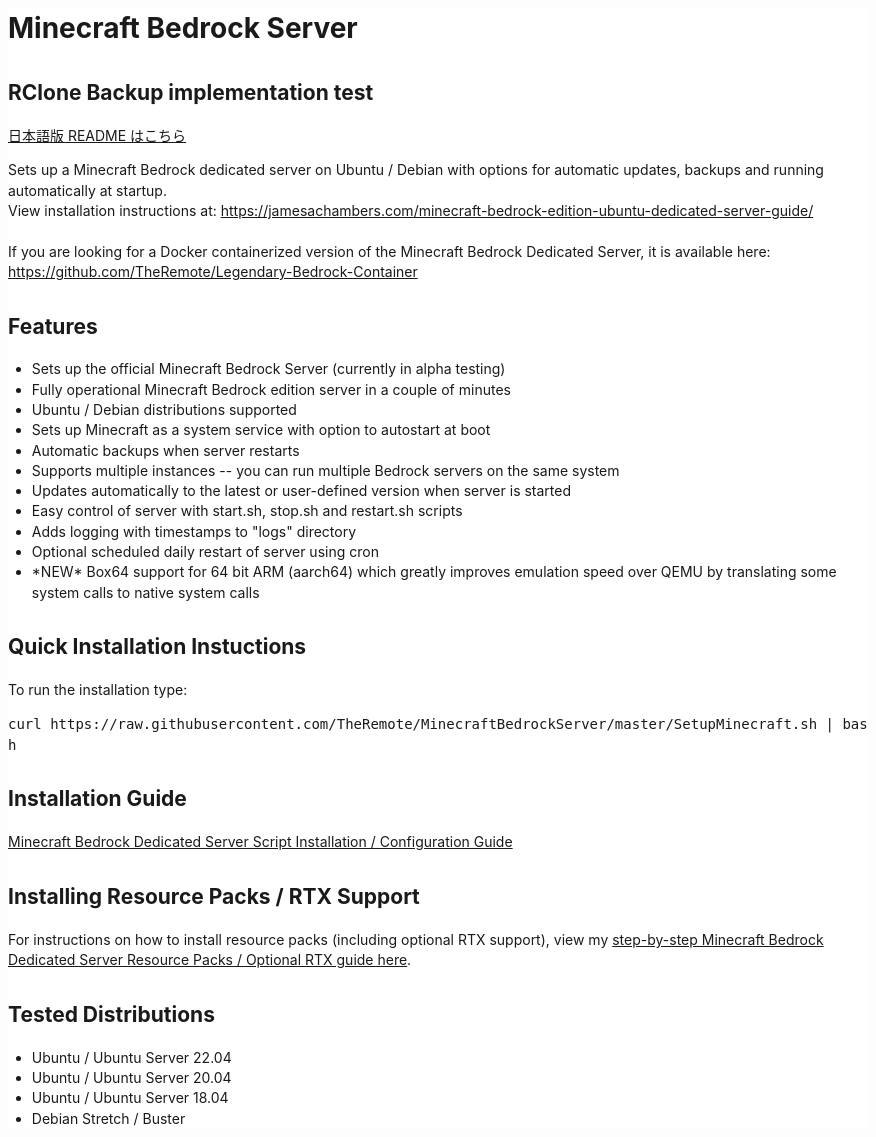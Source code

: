 # Minecraft Bedrock Server
## RClone Backup implementation test
[日本語版 README はこちら](https://github.com/TheRemote/MinecraftBedrockServer/blob/master/README_jp.md)

Sets up a Minecraft Bedrock dedicated server on Ubuntu / Debian with options for automatic updates, backups and running automatically at startup.<br>
View installation instructions at: https://jamesachambers.com/minecraft-bedrock-edition-ubuntu-dedicated-server-guide/<br>
<br>
If you are looking for a Docker containerized version of the Minecraft Bedrock Dedicated Server, it is available here:  <a href="https://github.com/TheRemote/Legendary-Bedrock-Container">https://github.com/TheRemote/Legendary-Bedrock-Container</a>

<h2>Features</h2>
<ul>
  <li>Sets up the official Minecraft Bedrock Server (currently in alpha testing)</li>
  <li>Fully operational Minecraft Bedrock edition server in a couple of minutes</li>
  <li>Ubuntu / Debian distributions supported</li>
  <li>Sets up Minecraft as a system service with option to autostart at boot</li>
  <li>Automatic backups when server restarts</li>
  <li>Supports multiple instances -- you can run multiple Bedrock servers on the same system</li>
  <li>Updates automatically to the latest or user-defined version when server is started</li>
  <li>Easy control of server with start.sh, stop.sh and restart.sh scripts</li>
  <li>Adds logging with timestamps to "logs" directory</li>
  <li>Optional scheduled daily restart of server using cron</li>
  <li>*NEW* Box64 support for 64 bit ARM (aarch64) which greatly improves emulation speed over QEMU by translating some system calls to native system calls</li>
</ul>

<h2>Quick Installation Instuctions</h2>
To run the installation type:<br>
<pre>curl https://raw.githubusercontent.com/TheRemote/MinecraftBedrockServer/master/SetupMinecraft.sh | bash</pre>

<h2>Installation Guide</h2>
<a href="https://jamesachambers.com/minecraft-bedrock-edition-ubuntu-dedicated-server-guide/">Minecraft Bedrock Dedicated Server Script Installation / Configuration Guide</a>

<h2>Installing Resource Packs / RTX Support</h2>
<p>For instructions on how to install resource packs (including optional RTX support), view my <a href="https://jamesachambers.com/minecraft-bedrock-server-resource-pack-guide/" target="_blank" rel="noopener">step-by-step Minecraft Bedrock Dedicated Server Resource Packs / Optional RTX guide here</a>.</p>

<h2>Tested Distributions</h2>
<ul>
 <li>Ubuntu / Ubuntu Server 22.04</li>
 <li>Ubuntu / Ubuntu Server 20.04</li>
 <li>Ubuntu / Ubuntu Server 18.04</li>
 <li>Debian Stretch / Buster</li>
</ul>
  